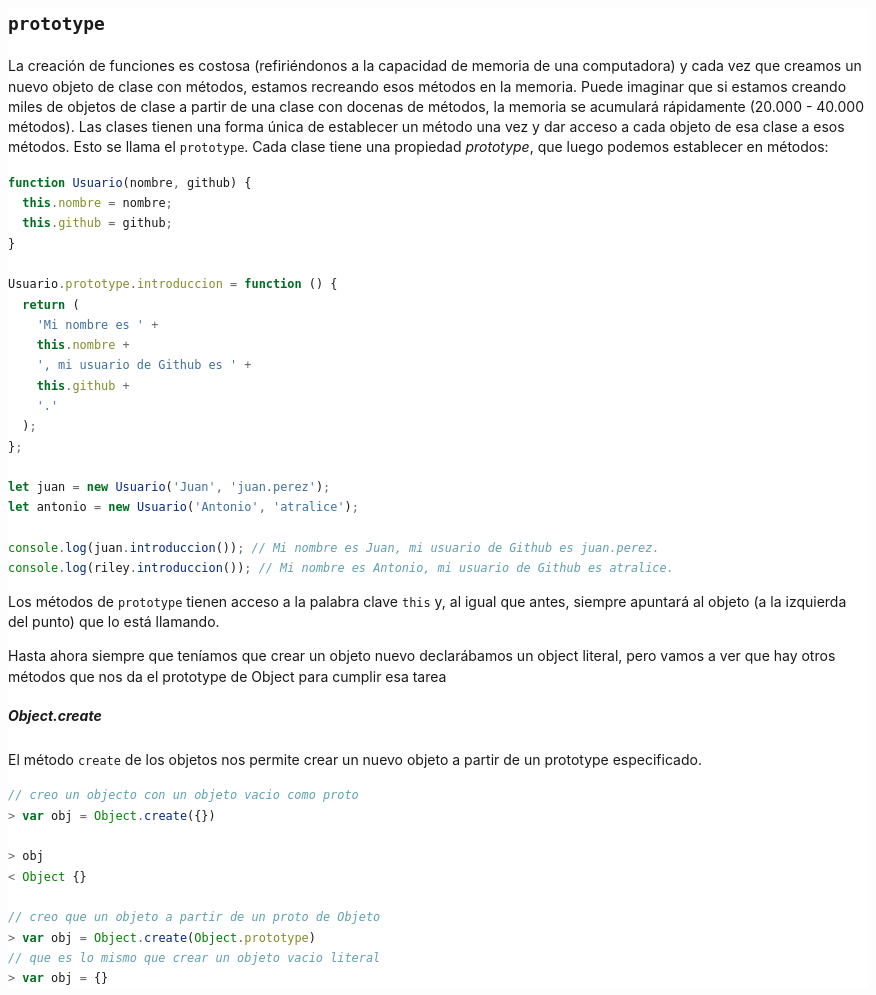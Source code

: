 ## `prototype`

La creación de funciones es costosa (refiriéndonos a la capacidad de memoria de una computadora) y cada vez que creamos un nuevo objeto de clase con métodos, estamos recreando esos métodos en la memoria. Puede imaginar que si estamos creando miles de objetos de clase a partir de una clase con docenas de métodos, la memoria se acumulará rápidamente (20.000 - 40.000 métodos). Las clases tienen una forma única de establecer un método una vez y dar acceso a cada objeto de esa clase a esos métodos. Esto se llama el `prototype`. Cada clase tiene una propiedad _prototype_, que luego podemos establecer en métodos:

```javascript
function Usuario(nombre, github) {
  this.nombre = nombre;
  this.github = github;
}

Usuario.prototype.introduccion = function () {
  return (
    'Mi nombre es ' +
    this.nombre +
    ', mi usuario de Github es ' +
    this.github +
    '.'
  );
};

let juan = new Usuario('Juan', 'juan.perez');
let antonio = new Usuario('Antonio', 'atralice');

console.log(juan.introduccion()); // Mi nombre es Juan, mi usuario de Github es juan.perez.
console.log(riley.introduccion()); // Mi nombre es Antonio, mi usuario de Github es atralice.
```

Los métodos de `prototype` tienen acceso a la palabra clave `this` y, al igual que antes, siempre apuntará al objeto (a la izquierda del punto) que lo está llamando.

Hasta ahora siempre que teníamos que crear un objeto nuevo declarábamos un object literal, pero vamos a ver que hay otros métodos que nos da el prototype de Object para cumplir esa tarea

##### Object.create

El método `create` de los objetos nos permite crear un nuevo objeto a partir de un prototype especificado.

```javascript
// creo un objecto con un objeto vacio como proto
> var obj = Object.create({})

> obj
< Object {}

// creo que un objeto a partir de un proto de Objeto
> var obj = Object.create(Object.prototype)
// que es lo mismo que crear un objeto vacio literal
> var obj = {}
```
